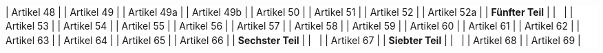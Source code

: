 | Artikel 48        |
| Artikel 49        |
| Artikel 49a       |
| Artikel 49b       |
| Artikel 50        |
| Artikel 51        |
| Artikel 52        |
| Artikel 52a       |
| **Fünfter Teil**  |
|                   |
| Artikel 53        |
| Artikel 54        |
| Artikel 55        |
| Artikel 56        |
| Artikel 57        |
| Artikel 58        |
| Artikel 59        |
| Artikel 60        |
| Artikel 61        |
| Artikel 62        |
| Artikel 63        |
| Artikel 64        |
| Artikel 65        |
| Artikel 66        |
| **Sechster Teil** |
|                   |
| Artikel 67        |
| **Siebter Teil**  |
|                   |
| Artikel 68        |
| Artikel 69        |
